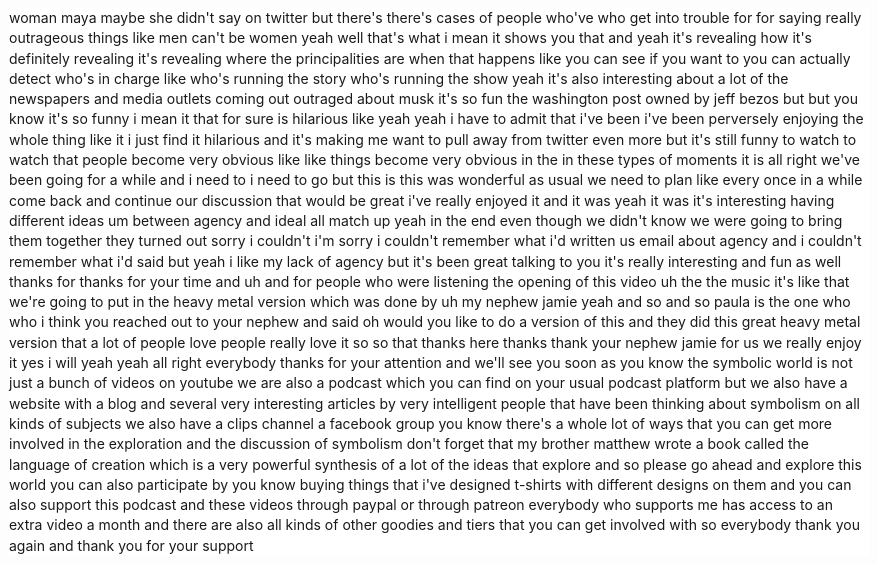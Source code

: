 woman maya maybe she didn't say on twitter but there's there's cases of people who've who get into trouble for for saying really outrageous things like men can't be women yeah well that's what i mean it shows you that and yeah it's revealing how it's definitely revealing it's revealing where the principalities are when that happens like you can see if you want to you can actually detect who's in charge like who's running the story who's running the show yeah it's also interesting about a lot of the newspapers and media outlets coming out outraged about musk it's so fun the washington post owned by jeff bezos but but you know it's so funny i mean it that for sure is hilarious like yeah yeah i have to admit that i've been i've been perversely enjoying the whole thing like it i just find it hilarious and it's making me want to pull away from twitter even more but it's still funny to watch to watch that people become very obvious like like things become very obvious in the in these types of moments it is all right we've been going for a while and i need to i need to go but this is this was wonderful as usual we need to plan like every once in a while come back and continue our discussion that would be great i've really enjoyed it and it was yeah it was it's interesting having different ideas um between agency and ideal all match up yeah in the end even though we didn't know we were going to bring them together they turned out sorry i couldn't i'm sorry i couldn't remember what i'd written us email about agency and i couldn't remember what i'd said but yeah i like my lack of agency but it's been great talking to you it's really interesting and fun as well thanks for thanks for your time and uh and for people who were listening the opening of this video uh the the music it's like that we're going to put in the heavy metal version which was done by uh my nephew jamie yeah and so and so paula is the one who who i think you reached out to your nephew and said oh would you like to do a version of this and they did this great heavy metal version that a lot of people love people really love it so so that thanks here thanks thank your nephew jamie for us we really enjoy it yes i will yeah yeah all right everybody thanks for your attention and we'll see you soon as you know the symbolic world is not just a bunch of videos on youtube we are also a podcast which you can find on your usual podcast platform but we also have a website with a blog and several very interesting articles by very intelligent people that have been thinking about symbolism on all kinds of subjects we also have a clips channel a facebook group you know there's a whole lot of ways that you can get more involved in the exploration and the discussion of symbolism don't forget that my brother matthew wrote a book called the language of creation which is a very powerful synthesis of a lot of the ideas that explore and so please go ahead and explore this world you can also participate by you know buying things that i've designed t-shirts with different designs on them and you can also support this podcast and these videos through paypal or through patreon everybody who supports me has access to an extra video a month and there are also all kinds of other goodies and tiers that you can get involved with so everybody thank you again and thank you for your support
